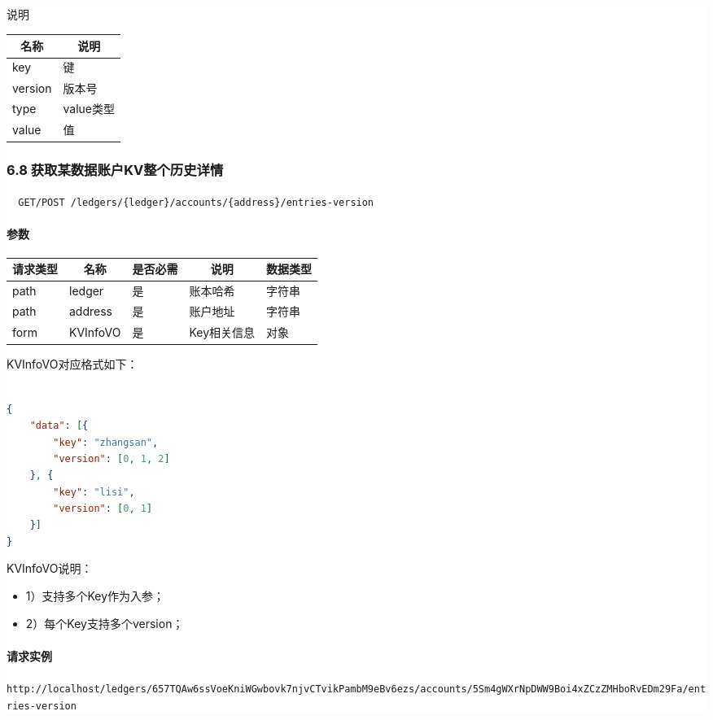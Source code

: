 说明

|名称|说明|
|---|---|
|key|键|
|version|版本号|
|type|value类型|
|value|值|




### 6.8 获取某数据账户KV整个历史详情

```http
  GET/POST /ledgers/{ledger}/accounts/{address}/entries-version
```

#### 参数

|请求类型|名称|是否必需|说明|数据类型
|---|---|---|---|---|
|path|ledger|是|账本哈希|字符串
|path|address|是|账户地址|字符串
|form|KVInfoVO|是|Key相关信息|对象

KVInfoVO对应格式如下：

```json

{
	"data": [{
		"key": "zhangsan",
		"version": [0, 1, 2]
	}, {
		"key": "lisi",
		"version": [0, 1]
	}]
}

```

KVInfoVO说明：
  + 1）支持多个Key作为入参；

  + 2）每个Key支持多个version；


#### 请求实例
```http
http://localhost/ledgers/657TQAw6ssVoeKniWGwbovk7njvCTvikPambM9eBv6ezs/accounts/5Sm4gWXrNpDWW9Boi4xZCzZMHboRvEDm29Fa/entries-version
```
